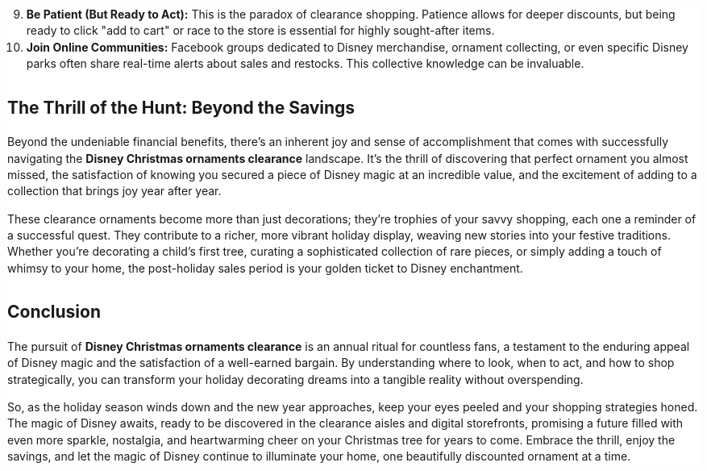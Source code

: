 9. **Be Patient (But Ready to Act):** This is the paradox of clearance shopping. Patience allows for deeper discounts, but being ready to click "add to cart" or race to the store is essential for highly sought-after items.
10. **Join Online Communities:** Facebook groups dedicated to Disney merchandise, ornament collecting, or even specific Disney parks often share real-time alerts about sales and restocks. This collective knowledge can be invaluable.

The Thrill of the Hunt: Beyond the Savings
------------------------------------------

Beyond the undeniable financial benefits, there’s an inherent joy and sense of accomplishment that comes with successfully navigating the **Disney Christmas ornaments clearance** landscape. It’s the thrill of discovering that perfect ornament you almost missed, the satisfaction of knowing you secured a piece of Disney magic at an incredible value, and the excitement of adding to a collection that brings joy year after year.

These clearance ornaments become more than just decorations; they’re trophies of your savvy shopping, each one a reminder of a successful quest. They contribute to a richer, more vibrant holiday display, weaving new stories into your festive traditions. Whether you’re decorating a child’s first tree, curating a sophisticated collection of rare pieces, or simply adding a touch of whimsy to your home, the post-holiday sales period is your golden ticket to Disney enchantment.

Conclusion
----------

The pursuit of **Disney Christmas ornaments clearance** is an annual ritual for countless fans, a testament to the enduring appeal of Disney magic and the satisfaction of a well-earned bargain. By understanding where to look, when to act, and how to shop strategically, you can transform your holiday decorating dreams into a tangible reality without overspending.

So, as the holiday season winds down and the new year approaches, keep your eyes peeled and your shopping strategies honed. The magic of Disney awaits, ready to be discovered in the clearance aisles and digital storefronts, promising a future filled with even more sparkle, nostalgia, and heartwarming cheer on your Christmas tree for years to come. Embrace the thrill, enjoy the savings, and let the magic of Disney continue to illuminate your home, one beautifully discounted ornament at a time.